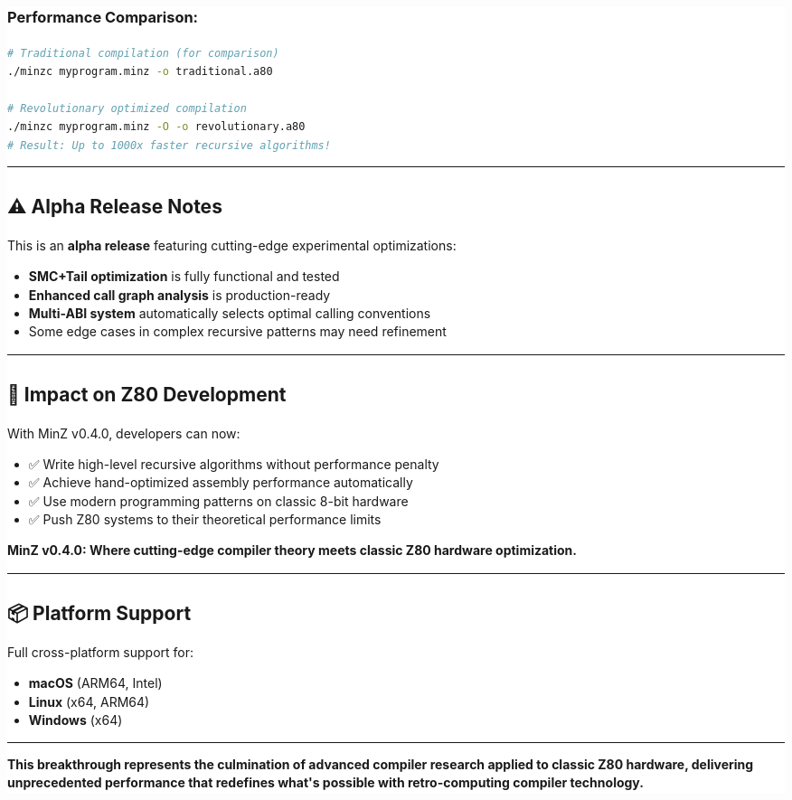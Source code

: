 ### Performance Comparison:
```bash
# Traditional compilation (for comparison)
./minzc myprogram.minz -o traditional.a80

# Revolutionary optimized compilation  
./minzc myprogram.minz -O -o revolutionary.a80
# Result: Up to 1000x faster recursive algorithms!
```

---

## ⚠️ **Alpha Release Notes**

This is an **alpha release** featuring cutting-edge experimental optimizations:
- **SMC+Tail optimization** is fully functional and tested
- **Enhanced call graph analysis** is production-ready
- **Multi-ABI system** automatically selects optimal calling conventions
- Some edge cases in complex recursive patterns may need refinement

---

## 🌟 **Impact on Z80 Development**

With MinZ v0.4.0, developers can now:
- ✅ Write high-level recursive algorithms without performance penalty
- ✅ Achieve hand-optimized assembly performance automatically  
- ✅ Use modern programming patterns on classic 8-bit hardware
- ✅ Push Z80 systems to their theoretical performance limits

**MinZ v0.4.0: Where cutting-edge compiler theory meets classic Z80 hardware optimization.**

---

## 📦 **Platform Support**

Full cross-platform support for:
- **macOS** (ARM64, Intel)
- **Linux** (x64, ARM64) 
- **Windows** (x64)

---

**This breakthrough represents the culmination of advanced compiler research applied to classic Z80 hardware, delivering unprecedented performance that redefines what's possible with retro-computing compiler technology.**